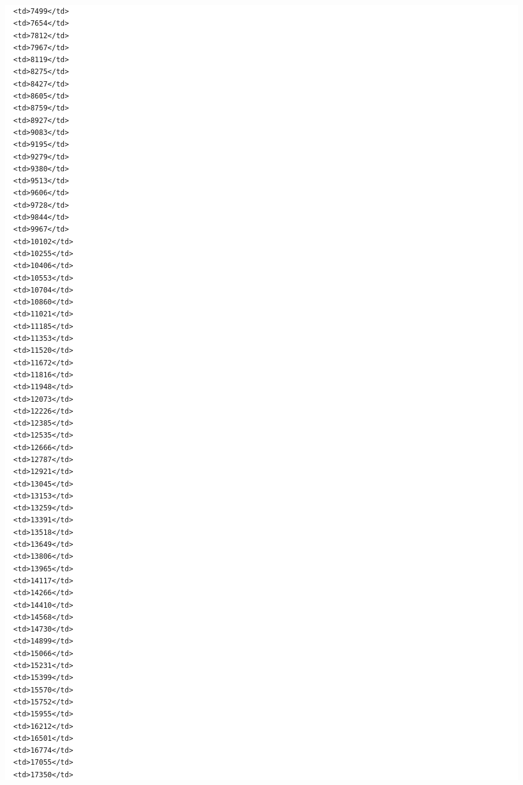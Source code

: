       <td>7499</td>
      <td>7654</td>
      <td>7812</td>
      <td>7967</td>
      <td>8119</td>
      <td>8275</td>
      <td>8427</td>
      <td>8605</td>
      <td>8759</td>
      <td>8927</td>
      <td>9083</td>
      <td>9195</td>
      <td>9279</td>
      <td>9380</td>
      <td>9513</td>
      <td>9606</td>
      <td>9728</td>
      <td>9844</td>
      <td>9967</td>
      <td>10102</td>
      <td>10255</td>
      <td>10406</td>
      <td>10553</td>
      <td>10704</td>
      <td>10860</td>
      <td>11021</td>
      <td>11185</td>
      <td>11353</td>
      <td>11520</td>
      <td>11672</td>
      <td>11816</td>
      <td>11948</td>
      <td>12073</td>
      <td>12226</td>
      <td>12385</td>
      <td>12535</td>
      <td>12666</td>
      <td>12787</td>
      <td>12921</td>
      <td>13045</td>
      <td>13153</td>
      <td>13259</td>
      <td>13391</td>
      <td>13518</td>
      <td>13649</td>
      <td>13806</td>
      <td>13965</td>
      <td>14117</td>
      <td>14266</td>
      <td>14410</td>
      <td>14568</td>
      <td>14730</td>
      <td>14899</td>
      <td>15066</td>
      <td>15231</td>
      <td>15399</td>
      <td>15570</td>
      <td>15752</td>
      <td>15955</td>
      <td>16212</td>
      <td>16501</td>
      <td>16774</td>
      <td>17055</td>
      <td>17350</td>